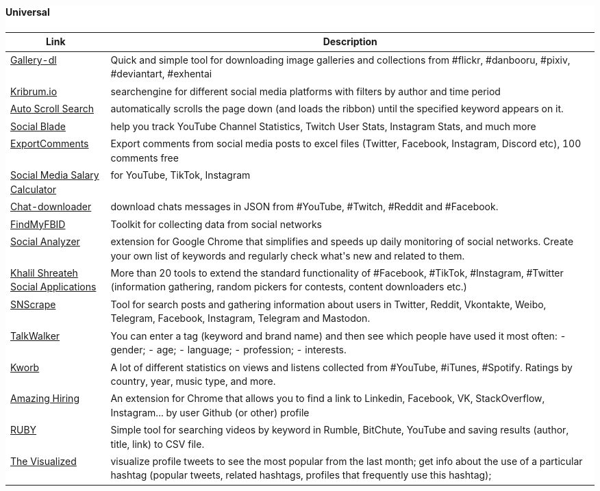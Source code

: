 #### Universal

| Link                                                                                                                        | Description                                                                                                                                                                                         |
| --------------------------------------------------------------------------------------------------------------------------- | --------------------------------------------------------------------------------------------------------------------------------------------------------------------------------------------------- |
| [Gallery-dl](https://github.com/mikf/gallery-dl)                                                                            | Quick and simple tool for downloading image galleries and collections from #flickr, #danbooru, #pixiv, #deviantart, #exhentai                                                                       |
| [Kribrum.io](https://kribrum.io/search)                                                                                     | searchengine for different social media platforms with filters by author and time period                                                                                                            |
| [Auto Scroll Search](https://chrome.google.com/webstore/detail/auto-scroll-search/ieceeinfkigfaeoomfimmecebngempef/related) | automatically scrolls the page down (and loads the ribbon) until the specified keyword appears on it.                                                                                               |
| [Social Blade](https://socialblade.com/)                                                                                    | help you track YouTube Channel Statistics, Twitch User Stats, Instagram Stats, and much more                                                                                                        |
| [ExportComments](https://exportcomments.com)                                                                                | Export comments from social media posts to excel files (Twitter, Facebook, Instagram, Discord etc), 100 comments free                                                                               |
| [Social Media Salary Calculator](http://lickd.co/blog/social-salary-calculator)                                             | for YouTube, TikTok, Instagram                                                                                                                                                                      |
| [Chat-downloader](https://github.com/xenova/chat-downloader)                                                                | download chats messages in JSON from #YouTube, #Twitch, #Reddit and #Facebook.                                                                                                                      |
| [FindMyFBID](https://randomtools.io/)                                                                                       | Toolkit for collecting data from social networks                                                                                                                                                    |
| [Social Analyzer](https://chrome.google.com/webstore/detail/socialanalyzer-social-sen/efeikkcpimdfpdlmlbjdecnmkknjcfcp)     | extension for Google Chrome that simplifies and speeds up daily monitoring of social networks. Create your own list of keywords and regularly check what's new and related to them.                 |
| [Khalil Shreateh Social Applications](https://khalil-shreateh.com/khalil.shtml/social\_applications/)                       | More than 20 tools to extend the standard functionality of #Facebook, #TikTok, #Instagram, #Twitter (information gathering, random pickers for contests, content downloaders etc.)                  |
| [SNScrape](https://github.com/JustAnotherArchivist/snscrape)                                                                | Tool for search posts and gathering information about users in Twitter, Reddit, Vkontakte, Weibo, Telegram, Facebook, Instagram, Telegram and Mastodon.                                             |
| [TalkWalker](https://app.talkwalker.com/app/login)                                                                          | You can enter a tag (keyword and brand name) and then see which people have used it most often: - gender; - age; - language; - profession; - interests.                                             |
| [Kworb](https://kworb.net/)                                                                                                 | A lot of different statistics on views and listens collected from #YouTube, #iTunes, #Spotify. Ratings by country, year, music type, and more.                                                      |
| [Amazing Hiring](https://chrome.google.com/webstore/detail/amazinghiring/didkfdopbffjkpolefhpcjkohcpalicd)                  | An extension for Chrome that allows you to find a link to Linkedin, Facebook, VK, StackOverflow, Instagram... by user Github (or other) profile                                                     |
| [RUBY](https://github.com/jakecreps/ruby)                                                                                   | Simple tool for searching videos by keyword in Rumble, BitChute, YouTube and saving results (author, title, link) to CSV file.                                                                      |
| [The Visualized](https://thevisualized.com/)                                                                                | visualize profile tweets to see the most popular from the last month; get info about the use of a particular hashtag (popular tweets, related hashtags, profiles that frequently use this hashtag); |